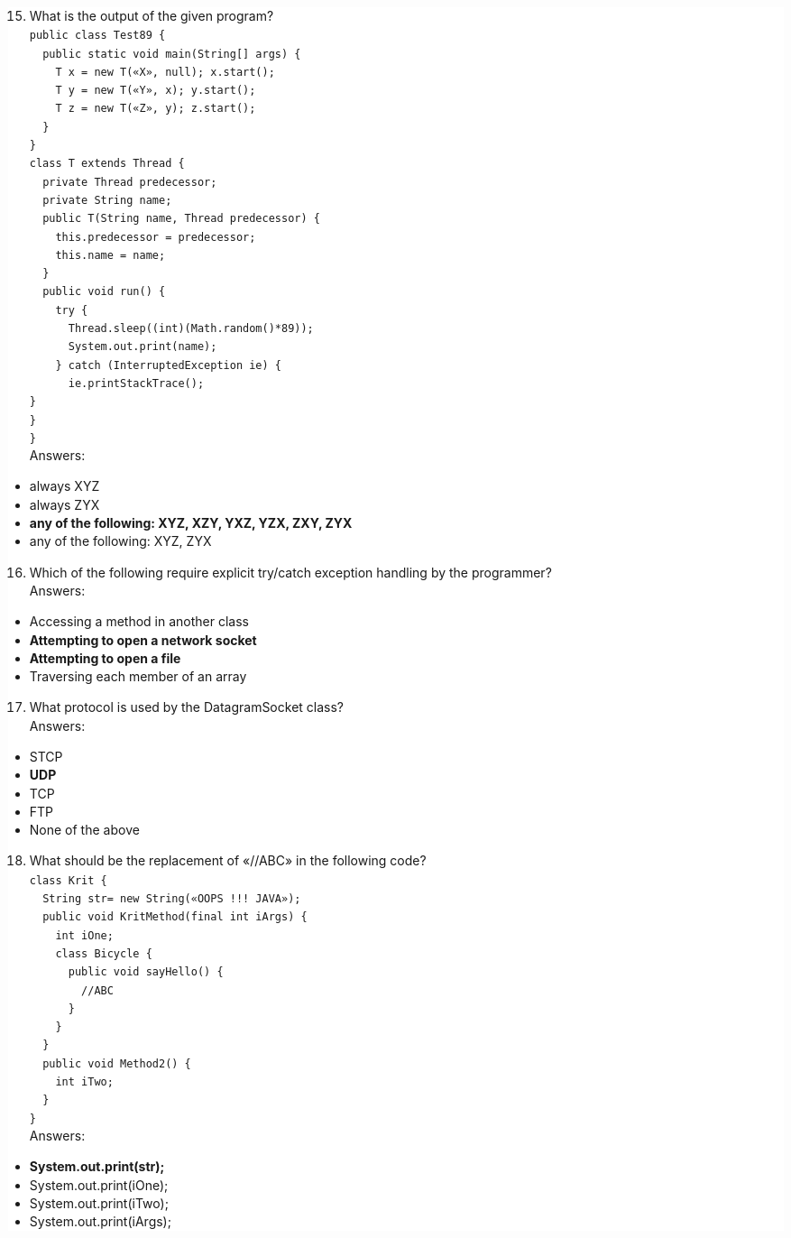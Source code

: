 15. What is the output of the given program?  
  `public class Test89 {`  
  `  public static void main(String[] args) {`  
  `    T x = new T(«X», null); x.start();`  
  `    T y = new T(«Y», x); y.start();`  
  `    T z = new T(«Z», y); z.start();`  
  `  }`  
  `}`  
  `class T extends Thread {`  
  `  private Thread predecessor;`  
  `  private String name;`  
  `  public T(String name, Thread predecessor) {`  
  `    this.predecessor = predecessor;`  
  `    this.name = name;`  
  `  }`  
  `  public void run() {`  
  `    try {`  
  `      Thread.sleep((int)(Math.random()*89));`  
  `      System.out.print(name);`  
  `    } catch (InterruptedException ie) {`  
  `      ie.printStackTrace();`  
      `}`  
    `}`  
  `}`  
  Answers:
  * always XYZ
  * always ZYX
  * **any of the following: XYZ, XZY, YXZ, YZX, ZXY, ZYX**
  * any of the following: XYZ, ZYX

16. Which of the following require explicit try/catch exception handling by the programmer?  
  Answers:
  * Accessing a method in another class
  * **Attempting to open a network socket**
  * **Attempting to open a file**
  * Traversing each member of an array

17. What protocol is used by the DatagramSocket class?  
  Answers:
  * STCP
  * **UDP**
  * TCP
  * FTP
  * None of the above

18. What should be the replacement of «//ABC» in the following code?  
  `class Krit {`  
  `  String str= new String(«OOPS !!! JAVA»);`  
  `  public void KritMethod(final int iArgs) {`  
  `    int iOne;`  
  `    class Bicycle {`  
  `      public void sayHello() {`  
  `        //ABC`  
  `      }`  
  `    }`  
  `  }`  
  `  public void Method2() {`  
  `    int iTwo;`  
  `  }`  
  `}`  
  Answers:
  * **System.out.print(str);**
  * System.out.print(iOne);
  * System.out.print(iTwo);
  * System.out.print(iArgs);